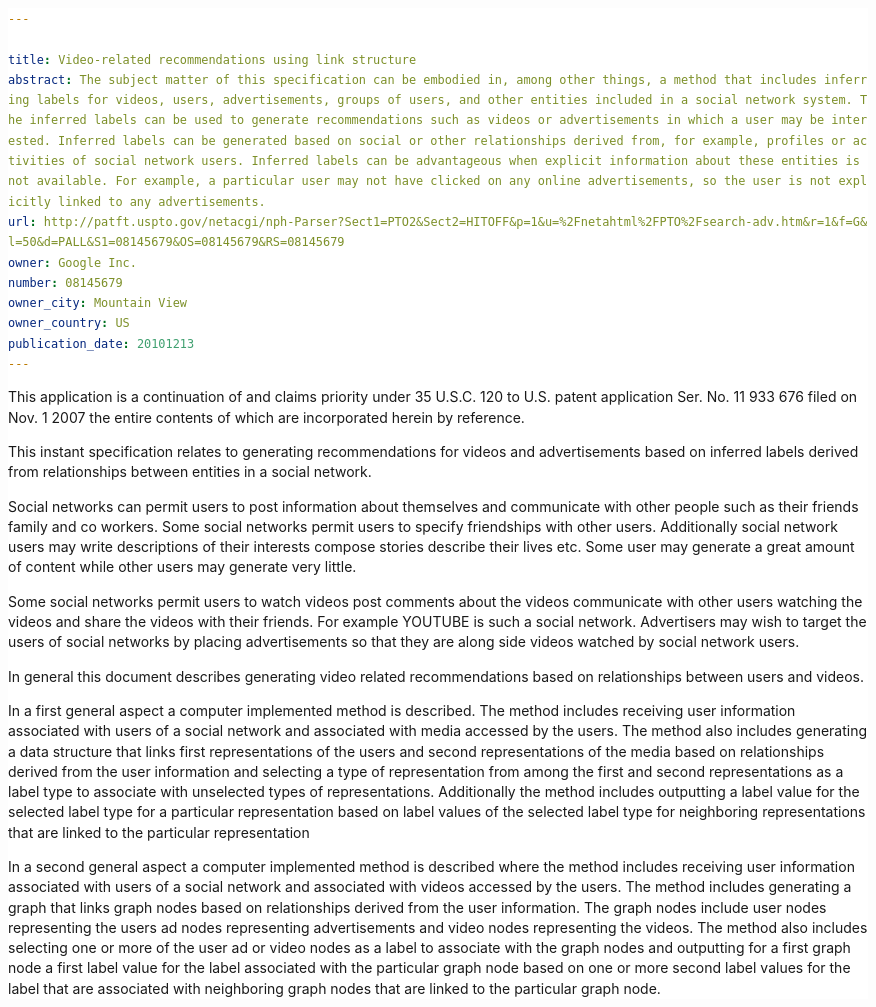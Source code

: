 ```yaml
---

title: Video-related recommendations using link structure
abstract: The subject matter of this specification can be embodied in, among other things, a method that includes inferring labels for videos, users, advertisements, groups of users, and other entities included in a social network system. The inferred labels can be used to generate recommendations such as videos or advertisements in which a user may be interested. Inferred labels can be generated based on social or other relationships derived from, for example, profiles or activities of social network users. Inferred labels can be advantageous when explicit information about these entities is not available. For example, a particular user may not have clicked on any online advertisements, so the user is not explicitly linked to any advertisements.
url: http://patft.uspto.gov/netacgi/nph-Parser?Sect1=PTO2&Sect2=HITOFF&p=1&u=%2Fnetahtml%2FPTO%2Fsearch-adv.htm&r=1&f=G&l=50&d=PALL&S1=08145679&OS=08145679&RS=08145679
owner: Google Inc.
number: 08145679
owner_city: Mountain View
owner_country: US
publication_date: 20101213
---
```

This application is a continuation of and claims priority under 35 U.S.C. 120 to U.S. patent application Ser. No. 11 933 676 filed on Nov. 1 2007 the entire contents of which are incorporated herein by reference.

This instant specification relates to generating recommendations for videos and advertisements based on inferred labels derived from relationships between entities in a social network.

Social networks can permit users to post information about themselves and communicate with other people such as their friends family and co workers. Some social networks permit users to specify friendships with other users. Additionally social network users may write descriptions of their interests compose stories describe their lives etc. Some user may generate a great amount of content while other users may generate very little.

Some social networks permit users to watch videos post comments about the videos communicate with other users watching the videos and share the videos with their friends. For example YOUTUBE is such a social network. Advertisers may wish to target the users of social networks by placing advertisements so that they are along side videos watched by social network users.

In general this document describes generating video related recommendations based on relationships between users and videos.

In a first general aspect a computer implemented method is described. The method includes receiving user information associated with users of a social network and associated with media accessed by the users. The method also includes generating a data structure that links first representations of the users and second representations of the media based on relationships derived from the user information and selecting a type of representation from among the first and second representations as a label type to associate with unselected types of representations. Additionally the method includes outputting a label value for the selected label type for a particular representation based on label values of the selected label type for neighboring representations that are linked to the particular representation

In a second general aspect a computer implemented method is described where the method includes receiving user information associated with users of a social network and associated with videos accessed by the users. The method includes generating a graph that links graph nodes based on relationships derived from the user information. The graph nodes include user nodes representing the users ad nodes representing advertisements and video nodes representing the videos. The method also includes selecting one or more of the user ad or video nodes as a label to associate with the graph nodes and outputting for a first graph node a first label value for the label associated with the particular graph node based on one or more second label values for the label that are associated with neighboring graph nodes that are linked to the particular graph node.
